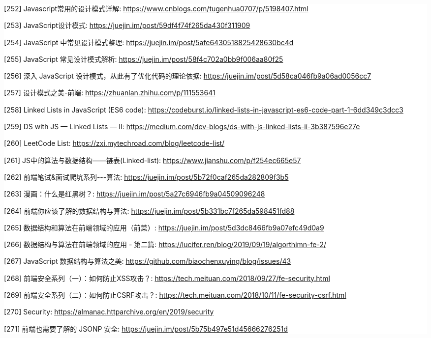 [252]
Javascript常用的设计模式详解: <https://www.cnblogs.com/tugenhua0707/p/5198407.html>

[253]
JavaScript设计模式: <https://juejin.im/post/59df4f74f265da430f311909>

[254]
JavaScript 中常见设计模式整理: <https://juejin.im/post/5afe6430518825428630bc4d>

[255]
JavaScript 常见设计模式解析: <https://juejin.im/post/58f4c702a0bb9f006aa80f25>

[256]
深入 JavaScript 设计模式，从此有了优化代码的理论依据: <https://juejin.im/post/5d58ca046fb9a06ad0056cc7>

[257]
设计模式之美-前端: <https://zhuanlan.zhihu.com/p/111553641>

[258]
Linked Lists in JavaScript (ES6 code): <https://codeburst.io/linked-lists-in-javascript-es6-code-part-1-6dd349c3dcc3>

[259]
DS with JS — Linked Lists — II: <https://medium.com/dev-blogs/ds-with-js-linked-lists-ii-3b387596e27e>

[260]
LeetCode List: <https://zxi.mytechroad.com/blog/leetcode-list/>

[261]
JS中的算法与数据结构——链表(Linked-list): <https://www.jianshu.com/p/f254ec665e57>

[262]
前端笔试&面试爬坑系列---算法: <https://juejin.im/post/5b72f0caf265da282809f3b5>

[263]
漫画：什么是红黑树？: <https://juejin.im/post/5a27c6946fb9a04509096248>

[264]
前端你应该了解的数据结构与算法: <https://juejin.im/post/5b331bc7f265da598451fd88>

[265]
数据结构和算法在前端领域的应用（前菜）: <https://juejin.im/post/5d3dc8466fb9a07efc49d0a9>

[266]
数据结构与算法在前端领域的应用 - 第二篇: <https://lucifer.ren/blog/2019/09/19/algorthimn-fe-2/>

[267]
JavaScript 数据结构与算法之美: <https://github.com/biaochenxuying/blog/issues/43>

[268]
前端安全系列（一）：如何防止XSS攻击？: <https://tech.meituan.com/2018/09/27/fe-security.html>

[269]
前端安全系列（二）：如何防止CSRF攻击？: <https://tech.meituan.com/2018/10/11/fe-security-csrf.html>

[270]
Security: <https://almanac.httparchive.org/en/2019/security>

[271]
前端也需要了解的 JSONP 安全: <https://juejin.im/post/5b75b497e51d45666276251d>
